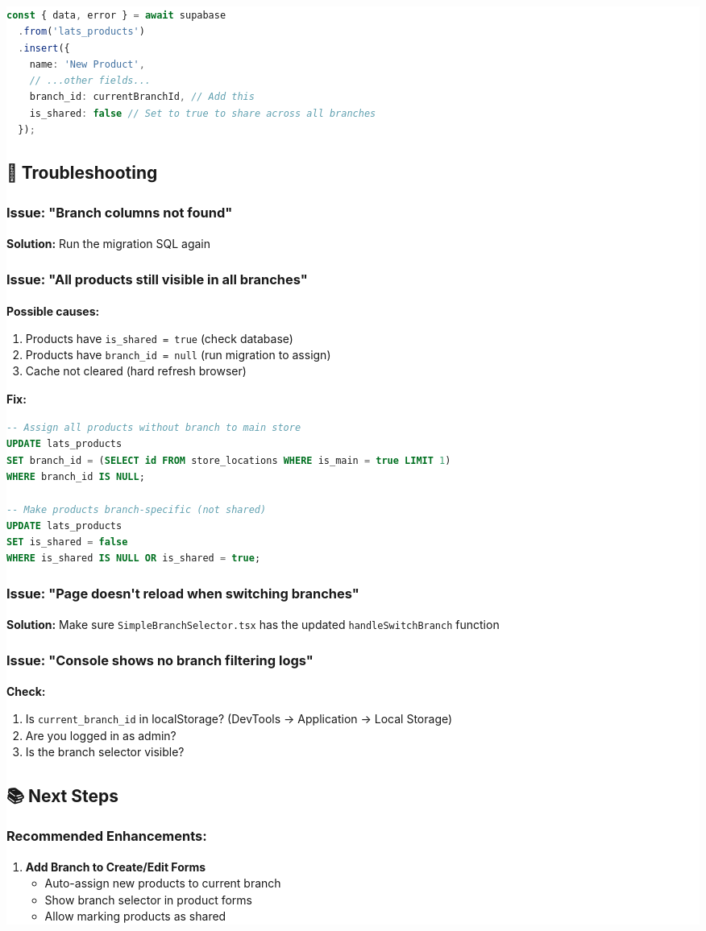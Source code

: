 ```typescript
const { data, error } = await supabase
  .from('lats_products')
  .insert({
    name: 'New Product',
    // ...other fields...
    branch_id: currentBranchId, // Add this
    is_shared: false // Set to true to share across all branches
  });
```

## 🐛 Troubleshooting

### Issue: "Branch columns not found"
**Solution:** Run the migration SQL again

### Issue: "All products still visible in all branches"
**Possible causes:**
1. Products have `is_shared = true` (check database)
2. Products have `branch_id = null` (run migration to assign)
3. Cache not cleared (hard refresh browser)

**Fix:**
```sql
-- Assign all products without branch to main store
UPDATE lats_products
SET branch_id = (SELECT id FROM store_locations WHERE is_main = true LIMIT 1)
WHERE branch_id IS NULL;

-- Make products branch-specific (not shared)
UPDATE lats_products
SET is_shared = false
WHERE is_shared IS NULL OR is_shared = true;
```

### Issue: "Page doesn't reload when switching branches"
**Solution:** Make sure `SimpleBranchSelector.tsx` has the updated `handleSwitchBranch` function

### Issue: "Console shows no branch filtering logs"
**Check:**
1. Is `current_branch_id` in localStorage? (DevTools → Application → Local Storage)
2. Are you logged in as admin?
3. Is the branch selector visible?

## 📚 Next Steps

### Recommended Enhancements:

1. **Add Branch to Create/Edit Forms**
   - Auto-assign new products to current branch
   - Show branch selector in product forms
   - Allow marking products as shared
